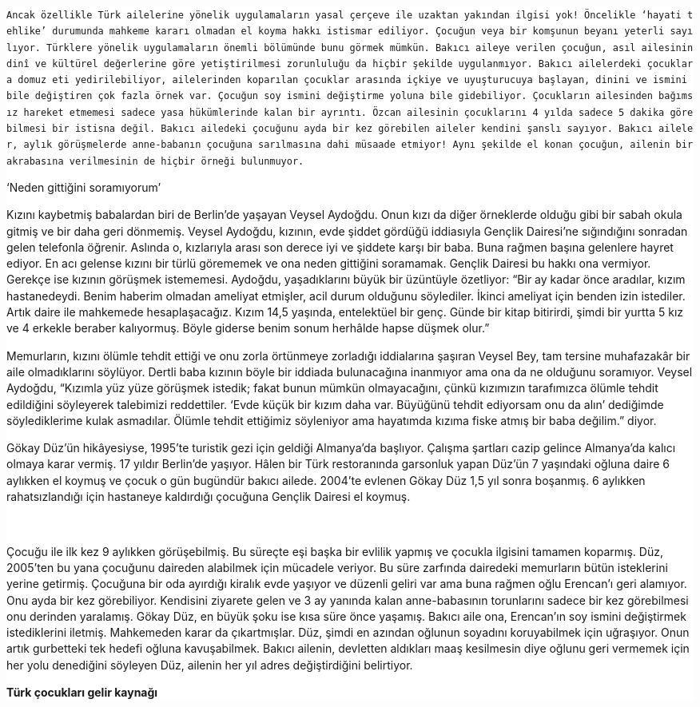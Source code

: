     Ancak özellikle Türk ailelerine yönelik uygulamaların yasal çerçeve ile uzaktan yakından ilgisi yok! Öncelikle ‘hayati tehlike’ durumunda mahkeme kararı olmadan el koyma hakkı istismar ediliyor. Çocuğun veya bir komşunun beyanı yeterli sayılıyor. Türklere yönelik uygulamaların önemli bölümünde bunu görmek mümkün. Bakıcı aileye verilen çocuğun, asıl ailesinin dinî ve kültürel değerlerine göre yetiştirilmesi zorunluluğu da hiçbir şekilde uygulanmıyor. Bakıcı ailelerdeki çocuklara domuz eti yedirilebiliyor, ailelerinden koparılan çocuklar arasında içkiye ve uyuşturucuya başlayan, dinini ve ismini bile değiştiren çok fazla örnek var. Çocuğun soy ismini değiştirme yoluna bile gidebiliyor. Çocukların ailesinden bağımsız hareket etmemesi sadece yasa hükümlerinde kalan bir ayrıntı. Özcan ailesinin çocuklarını 4 yılda sadece 5 dakika görebilmesi bir istisna değil. Bakıcı ailedeki çocuğunu ayda bir kez görebilen aileler kendini şanslı sayıyor. Bakıcı aileler, aylık görüşmelerde anne-babanın çocuğuna sarılmasına dahi müsaade etmiyor! Aynı şekilde el konan çocuğun, ailenin bir akrabasına verilmesinin de hiçbir örneği bulunmuyor.
   </p>
   <p>
    ‘Neden gittiğini soramıyorum’
   </p>
   <p>
    Kızını kaybetmiş babalardan biri de Berlin’de yaşayan Veysel Aydoğdu. Onun kızı da diğer örneklerde olduğu gibi bir sabah okula gitmiş ve bir daha geri dönmemiş. Veysel Aydoğdu, kızının, evde şiddet gördüğü iddiasıyla Gençlik Dairesi’ne sığındığını sonradan gelen telefonla öğrenir. Aslında o, kızlarıyla arası son derece iyi ve şiddete karşı bir baba. Buna rağmen başına gelenlere hayret ediyor. En acı gelense kızını bir türlü görememek ve ona neden gittiğini soramamak. Gençlik Dairesi bu hakkı ona vermiyor. Gerekçe ise kızının görüşmek istememesi. Aydoğdu, yaşadıklarını büyük bir üzüntüyle özetliyor: “Bir ay kadar önce aradılar, kızım hastanedeydi. Benim haberim olmadan ameliyat etmişler, acil durum olduğunu söylediler. İkinci ameliyat için benden izin istediler. Artık daire ile mahkemede hesaplaşacağız. Kızım 14,5 yaşında, entelektüel bir genç. Günde bir kitap bitirirdi, şimdi bir yurtta 5 kız ve 4 erkekle beraber kalıyormuş. Böyle giderse benim sonum herhâlde hapse düşmek olur.”
   </p>
   <p>
    Memurların, kızını ölümle tehdit ettiği ve onu zorla örtünmeye zorladığı iddialarına şaşıran Veysel Bey, tam tersine muhafazakâr bir aile olmadıklarını söylüyor. Dertli baba kızının böyle bir iddiada bulunacağına inanmıyor ama ona da ne olduğunu soramıyor. Veysel Aydoğdu, “Kızımla yüz yüze görüşmek istedik; fakat bunun mümkün olmayacağını, çünkü kızımızın tarafımızca ölümle tehdit edildiğini söyleyerek talebimizi reddettiler. ‘Evde küçük bir kızım daha var. Büyüğünü tehdit ediyorsam onu da alın’ dediğimde söylediklerime kulak asmadılar. Ölümle tehdit ettiğimiz söyleniyor ama hayatımda kızıma fiske atmış bir baba değilim.” diyor.
   </p>
   <p>
    Gökay Düz’ün hikâyesiyse, 1995’te turistik gezi için geldiği Almanya’da başlıyor. Çalışma şartları cazip gelince Almanya’da kalıcı olmaya karar vermiş. 17 yıldır Berlin’de yaşıyor. Hâlen bir Türk restoranında garsonluk yapan Düz’ün 7 yaşındaki oğluna daire 6 aylıkken el koymuş ve çocuk o gün bugündür bakıcı ailede. 2004’te evlenen Gökay Düz 1,5 yıl sonra boşanmış. 6 aylıkken rahatsızlandığı için hastaneye kaldırdığı çocuğuna Gençlik Dairesi el koymuş.
   </p>
   <p>
    <img alt="" height="333" src="http://web.archive.org/web/20121224002847im_/http://medya.aksiyon.com.tr/aksiyon/2012/11/19/kapak-zafer-gokay.jpg"/>
   </p>
   <p>
    Çocuğu ile ilk kez 9 aylıkken görüşebilmiş. Bu süreçte eşi başka bir evlilik yapmış ve çocukla ilgisini tamamen koparmış. Düz, 2005’ten bu yana çocuğunu daireden alabilmek için mücadele veriyor. Bu süre zarfında dairedeki memurların bütün isteklerini yerine getirmiş. Çocuğuna bir oda ayırdığı kiralık evde yaşıyor ve düzenli geliri var ama buna rağmen oğlu Erencan’ı geri alamıyor. Onu ayda bir kez görebiliyor. Kendisini ziyarete gelen ve 3 ay yanında kalan anne-babasının torunlarını sadece bir kez görebilmesi onu derinden yaralamış. Gökay Düz, en büyük şoku ise kısa süre önce yaşamış. Bakıcı aile ona, Erencan’ın soy ismini değiştirmek istediklerini iletmiş. Mahkemeden karar da çıkartmışlar. Düz, şimdi en azından oğlunun soyadını koruyabilmek için uğraşıyor. Onun artık gurbetteki tek hedefi oğluna kavuşabilmek. Bakıcı ailenin, devletten aldıkları maaş kesilmesin diye oğlunu geri vermemek için her yolu denediğini söyleyen Düz, ailenin her yıl adres değiştirdiğini belirtiyor.
   </p>
   <p>
    <strong>
     Türk çocukları gelir kaynağı
    </strong>